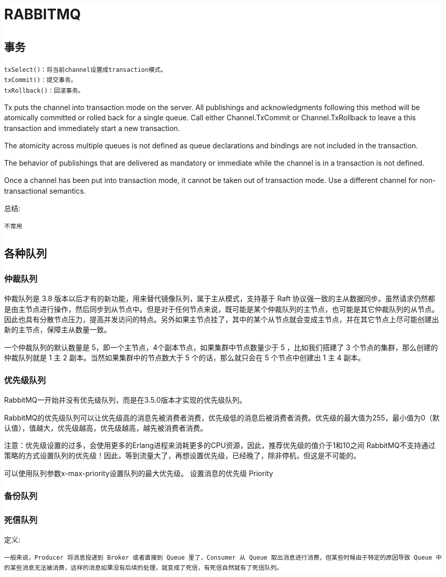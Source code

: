 # RABBITMQ
## 事务

	txSelect()：将当前channel设置成transaction模式。
	txCommit()：提交事务。
	txRollback()：回滚事务。

Tx puts the channel into transaction mode on the server.  All publishings and
acknowledgments following this method will be atomically committed or rolled
back for a single queue.  Call either Channel.TxCommit or Channel.TxRollback to
leave a this transaction and immediately start a new transaction.

The atomicity across multiple queues is not defined as queue declarations and
bindings are not included in the transaction.

The behavior of publishings that are delivered as mandatory or immediate while
the channel is in a transaction is not defined.

Once a channel has been put into transaction mode, it cannot be taken out of
transaction mode.  Use a different channel for non-transactional semantics.

总结:

	不常用

## 各种队列
### 仲裁队列
仲裁队列是 3.8 版本以后才有的新功能，用来替代镜像队列，属于主从模式，支持基于 Raft 协议强一致的主从数据同步。虽然请求仍然都是由主节点进行操作，然后同步到从节点中。但是对于任何节点来说，既可能是某个仲裁队列的主节点，也可能是其它仲裁队列的从节点。因此也具有分散节点压力，提高并发访问的特点。另外如果主节点挂了，其中的某个从节点就会变成主节点，并在其它节点上尽可能创建出新的主节点，保障主从数量一致。

一个仲裁队列的默认数量是 5，即一个主节点，4个副本节点，如果集群中节点数量少于 5 ，比如我们搭建了 3 个节点的集群，那么创建的仲裁队列就是 1 主 2 副本。当然如果集群中的节点数大于 5 个的话，那么就只会在 5 个节点中创建出 1 主 4 副本。
### 优先级队列
RabbitMQ一开始并没有优先级队列，而是在3.5.0版本才实现的优先级队列。

RabbitMQ的优先级队列可以让优先级高的消息先被消费者消费，优先级低的消息后被消费者消费。优先级的最大值为255，最小值为0（默认值），值越大，优先级越高，优先级越高，越先被消费者消费。

注意：优先级设置的过多，会使用更多的Erlang进程来消耗更多的CPU资源，因此，推荐优先级的值介于1和10之间
RabbitMQ不支持通过策略的方式设置队列的优先级！因此，等到流量大了，再想设置优先级，已经晚了，除非停机，但这是不可能的。

可以使用队列参数x-max-priority设置队列的最大优先级。
设置消息的优先级 Priority 

### 备份队列
### 死信队列
定义:

	一般来说，Producer 将消息投递到 Broker 或者直接到 Queue 里了，Consumer 从 Queue 取出消息进行消费，但某些时候由于特定的原因导致 Queue 中的某些消息无法被消费，这样的消息如果没有后续的处理，就变成了死信，有死信自然就有了死信队列。
